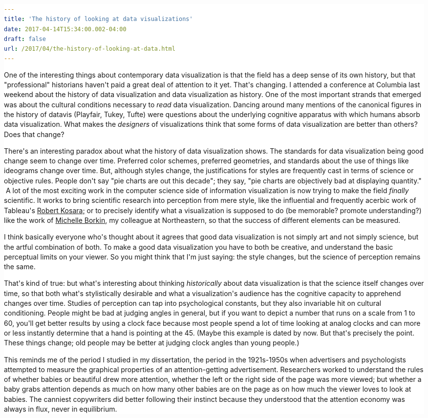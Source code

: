 ```yaml
---
title: 'The history of looking at data visualizations'
date: 2017-04-14T15:34:00.002-04:00
draft: false
url: /2017/04/the-history-of-looking-at-data.html
---
```


One of the interesting things about contemporary data visualization is that the field has a deep sense of its own history, but that "professional" historians haven't paid a great deal of attention to it yet. That's changing. I attended a conference at Columbia last weekend about the history of data visualization and data visualization as history. One of the most important strands that emerged was about the cultural conditions necessary to _read_ data visualization. Dancing around many mentions of the canonical figures in the history of datavis (Playfair, Tukey, Tufte) were questions about the underlying cognitive apparatus with which humans absorb data visualization. What makes the _designers_ of visualizations think that some forms of data visualization are better than others? Does that change?  
  
There's an interesting paradox about what the history of data visualization shows. The standards for data visualization being good change seem to change over time. Preferred color schemes, preferred geometries, and standards about the use of things like ideograms change over time. But, although styles change, the justifications for styles are frequently cast in terms of science or objective rules. People don't say "pie charts are out this decade"; they say, "pie charts are objectively bad at displaying quantity."  A lot of the most exciting work in the computer science side of information visualization is now trying to make the field _finally_ scientific. It works to bring scientific research into perception from mere style, like the influential and frequently acerbic work of Tableau's [Robert Kosara;](http://kosara.net/publications/Kosara-BELIV-2016.html) or to precisely identify what a visualization is supposed to do (be memorable? promote understanding?) like the work of [Michelle Borkin](http://ieeexplore.ieee.org/document/7192646/?arnumber=7192646&tag=1), my colleague at Northeastern, so that the success of different elements can be measured.  
  
I think basically everyone who's thought about it agrees that good data visualization is not simply art and not simply science, but the artful combination of both. To make a good data visualization you have to both be creative, and understand the basic perceptual limits on your viewer. So you might think that I'm just saying: the style changes, but the science of perception remains the same.  
  
That's kind of true: but what's interesting about thinking _historically_ about data visualization is that the science itself changes over time, so that both what's stylistically desirable and what a visualization's audience has the cognitive capacity to apprehend changes over time. Studies of perception can tap into psychological constants, but they also invariable hit on cultural conditioning. People might be bad at judging angles in general, but if you want to depict a number that runs on a scale from 1 to 60, you'll get better results by using a clock face because most people spend a lot of time looking at analog clocks and can more or less instantly determine that a hand is pointing at the 45. (Maybe this example is dated by now. But that's precisely the point. These things change; old people may be better at judging clock angles than young people.)  
  
This reminds me of the period I studied in my dissertation, the period in the 1921s-1950s when advertisers and psychologists attempted to measure the graphical properties of an attention-getting advertisement. Researchers worked to understand the rules of whether babies or beautiful drew more attention, whether the left or the right side of the page was more viewed; but whether a baby grabs attention depends as much on how many other babies are on the page as on how much the viewer loves to look at babies. The canniest copywriters did better following their instinct because they understood that the attention economy was always in flux, never in equilibrium.  
  